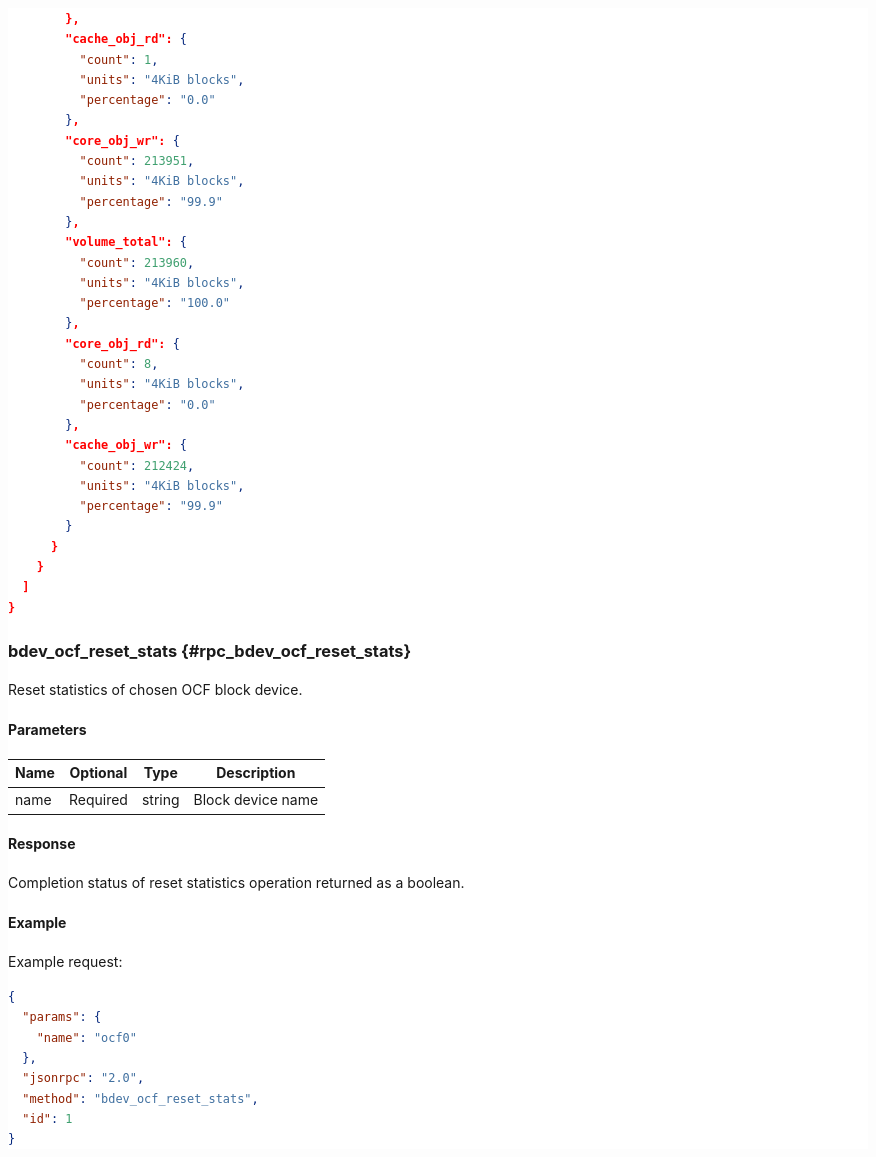 ~~~json
        },
        "cache_obj_rd": {
          "count": 1,
          "units": "4KiB blocks",
          "percentage": "0.0"
        },
        "core_obj_wr": {
          "count": 213951,
          "units": "4KiB blocks",
          "percentage": "99.9"
        },
        "volume_total": {
          "count": 213960,
          "units": "4KiB blocks",
          "percentage": "100.0"
        },
        "core_obj_rd": {
          "count": 8,
          "units": "4KiB blocks",
          "percentage": "0.0"
        },
        "cache_obj_wr": {
          "count": 212424,
          "units": "4KiB blocks",
          "percentage": "99.9"
        }
      }
    }
  ]
}
~~~

### bdev_ocf_reset_stats {#rpc_bdev_ocf_reset_stats}

Reset statistics of chosen OCF block device.

#### Parameters

 Name   | Optional   | Type   | Description
------- | ---------- | ------ | ------------------
 name   | Required   | string | Block device name

#### Response

Completion status of reset statistics operation returned as a boolean.

#### Example

Example request:

~~~json
{
  "params": {
    "name": "ocf0"
  },
  "jsonrpc": "2.0",
  "method": "bdev_ocf_reset_stats",
  "id": 1
}
~~~
